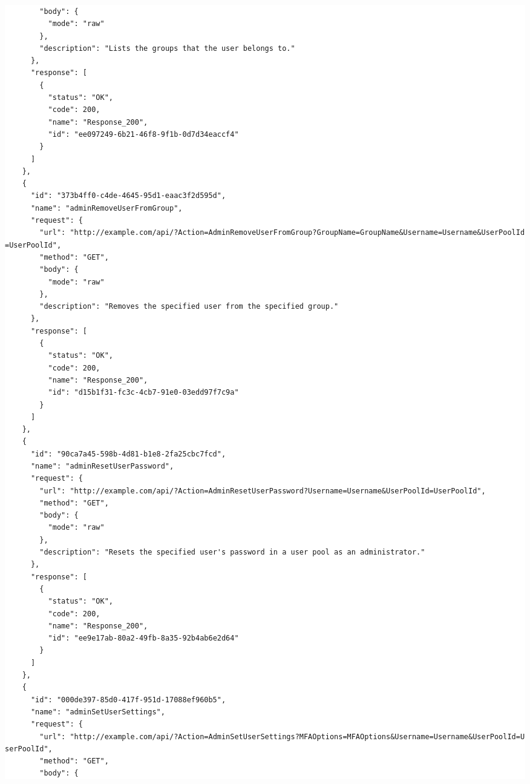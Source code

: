             "body": {
              "mode": "raw"
            },
            "description": "Lists the groups that the user belongs to."
          },
          "response": [
            {
              "status": "OK",
              "code": 200,
              "name": "Response_200",
              "id": "ee097249-6b21-46f8-9f1b-0d7d34eaccf4"
            }
          ]
        },
        {
          "id": "373b4ff0-c4de-4645-95d1-eaac3f2d595d",
          "name": "adminRemoveUserFromGroup",
          "request": {
            "url": "http://example.com/api/?Action=AdminRemoveUserFromGroup?GroupName=GroupName&Username=Username&UserPoolId=UserPoolId",
            "method": "GET",
            "body": {
              "mode": "raw"
            },
            "description": "Removes the specified user from the specified group."
          },
          "response": [
            {
              "status": "OK",
              "code": 200,
              "name": "Response_200",
              "id": "d15b1f31-fc3c-4cb7-91e0-03edd97f7c9a"
            }
          ]
        },
        {
          "id": "90ca7a45-598b-4d81-b1e8-2fa25cbc7fcd",
          "name": "adminResetUserPassword",
          "request": {
            "url": "http://example.com/api/?Action=AdminResetUserPassword?Username=Username&UserPoolId=UserPoolId",
            "method": "GET",
            "body": {
              "mode": "raw"
            },
            "description": "Resets the specified user's password in a user pool as an administrator."
          },
          "response": [
            {
              "status": "OK",
              "code": 200,
              "name": "Response_200",
              "id": "ee9e17ab-80a2-49fb-8a35-92b4ab6e2d64"
            }
          ]
        },
        {
          "id": "000de397-85d0-417f-951d-17088ef960b5",
          "name": "adminSetUserSettings",
          "request": {
            "url": "http://example.com/api/?Action=AdminSetUserSettings?MFAOptions=MFAOptions&Username=Username&UserPoolId=UserPoolId",
            "method": "GET",
            "body": {